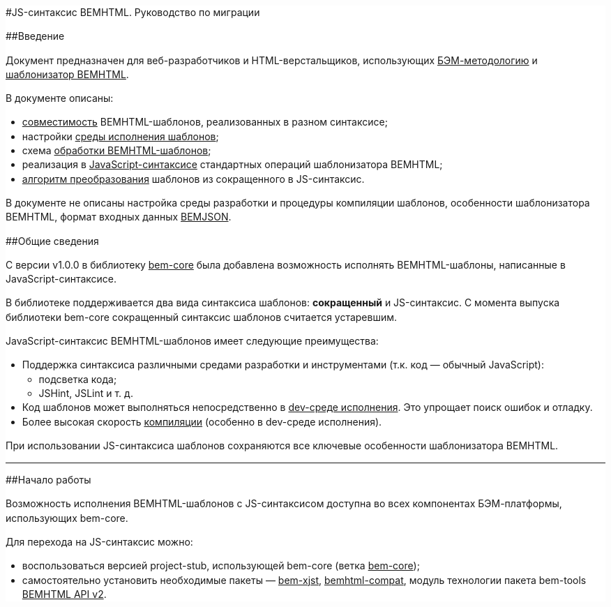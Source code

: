 #JS-синтаксис BEMHTML. Руководство по миграции

<a name="intro"></a>
##Введение

Документ предназначен для веб-разработчиков и HTML-верстальщиков, использующих [БЭМ-методологию](http://ru.bem.info/method/) и [шаблонизатор BEMHTML](http://ru.bem.info/libs/bem-core/1.0.0/bemhtml/reference/).

В документе описаны:	

* [совместимость](#compat) BEMHTML-шаблонов, реализованных в разном синтаксисе;
* настройки [среды исполнения шаблонов](#runmode);
* схема [обработки BEMHTML-шаблонов](#run);
* реализация в [JavaScript-синтаксисе](#sintax) стандартных операций шаблонизатора BEMHTML;
* [алгоритм преобразования](#steps) шаблонов из сокращенного в JS-синтаксис.

В документе не описаны настройка среды разработки и процедуры компиляции шаблонов, особенности шаблонизатора BEMHTML, формат входных данных [BEMJSON](http://ru.bem.info/libs/bem-core/1.0.0/bemhtml/reference/#bemjson).


<a name="general"></a>
##Общие сведения

С версии v1.0.0 в библиотеку [bem-core](https://github.com/bem/bem-core/tree/v1) была добавлена возможность исполнять BEMHTML-шаблоны, написанные в JavaScript-синтаксисе.

В библиотеке поддерживается два вида синтаксиса шаблонов: **сокращенный** и JS-синтаксис. С момента выпуска библиотеки bem-core сокращенный синтаксис шаблонов считается устаревшим. 

JavaScript-синтаксис BEMHTML-шаблонов имеет следующие преимущества:

* Поддержка синтаксиса различными средами разработки и инструментами (т.к. код — обычный JavaScript):
	* подсветка кода;
	* JSHint, JSLint и т. д. 
* Код шаблонов может выполняться непосредственно в [dev-среде исполнения](#runmode). Это упрощает поиск ошибок и отладку.
* Более высокая скорость [компиляции](#run) (особенно в dev-среде исполнения).

При использовании JS-синтаксиса шаблонов сохраняются все ключевые
особенности шаблонизатора BEMHTML.


***

<a name="install"></a>
##Начало работы

Возможность исполнения BEMHTML-шаблонов с JS-синтаксисом доступна  во всех компонентах БЭМ-платформы, использующих bem-core.

Для перехода на JS-синтаксис можно:

* воспользоваться версией project-stub, использующей bem-core (ветка [bem-core](https://github.com/bem/project-stub/tree/bem-core));
* самостоятельно установить необходимые пакеты — [bem-xjst](https://github.com/bem/bem-xjst), [bemhtml-compat](https://github.com/bem/bemhtml-compat), модуль технологии пакета bem-tools [BEMHTML API v2](https://github.com/bem/bem-core/blob/v1/.bem/techs/bemhtml.js).
